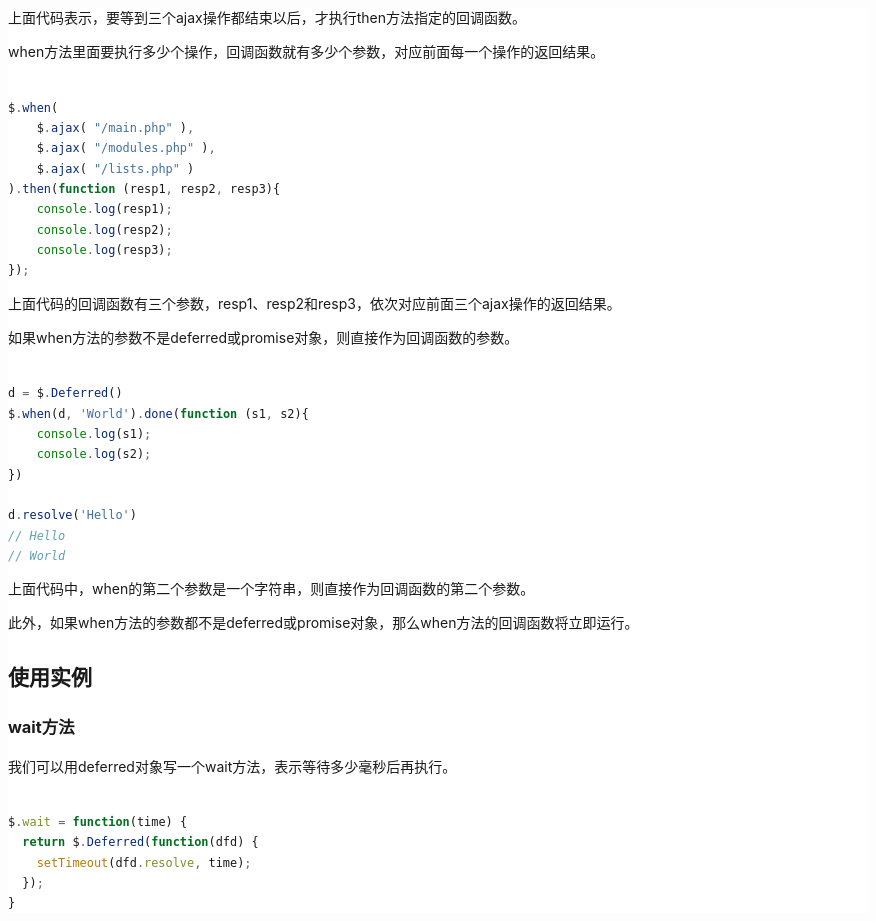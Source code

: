 上面代码表示，要等到三个ajax操作都结束以后，才执行then方法指定的回调函数。

when方法里面要执行多少个操作，回调函数就有多少个参数，对应前面每一个操作的返回结果。

```javascript

$.when(
    $.ajax( "/main.php" ),
    $.ajax( "/modules.php" ),
    $.ajax( "/lists.php" )
).then(function (resp1, resp2, resp3){
	console.log(resp1);
	console.log(resp2);
	console.log(resp3);
});

```

上面代码的回调函数有三个参数，resp1、resp2和resp3，依次对应前面三个ajax操作的返回结果。

如果when方法的参数不是deferred或promise对象，则直接作为回调函数的参数。

```javascript

d = $.Deferred()  
$.when(d, 'World').done(function (s1, s2){
	console.log(s1);
	console.log(s2);
})

d.resolve('Hello') 
// Hello 
// World

```

上面代码中，when的第二个参数是一个字符串，则直接作为回调函数的第二个参数。

此外，如果when方法的参数都不是deferred或promise对象，那么when方法的回调函数将立即运行。

## 使用实例

### wait方法

我们可以用deferred对象写一个wait方法，表示等待多少毫秒后再执行。

```javascript

$.wait = function(time) {
  return $.Deferred(function(dfd) {
    setTimeout(dfd.resolve, time);
  });
}

```
